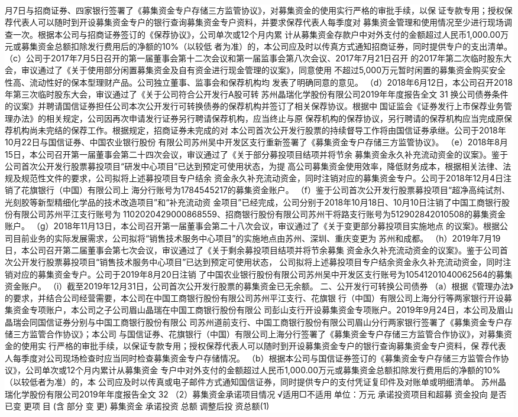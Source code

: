 月7日与招商证券、四家银行签署了《募集资金专户存储三方监管协议》，对募集资金的使用实行严格的审批手续，以保
证专款专用；授权保荐代表人可以随时到开设募集资金专户的银行查询募集资金专户资料，并要求保荐代表人每季度对
募集资金管理和使用情况至少进行现场调查一次。根据本公司与招商证券签订的《保荐协议》，公司单次或12个月内累
计从募集资金存款户中对外支付的金额超过人民币1,000.00万元或募集资金总额扣除发行费用后的净额的10%（以较低
者为准）的，本公司应及时以传真方式通知招商证券，同时提供专户的支出清单。
（c）公司于2017年7月5日召开的第一届董事会第十二次会议和第一届监事会第八次会议、2017年7月21日召开
的2017年第二次临时股东大会，审议通过了《关于使用部分闲置募集资金及自有资金进行现金管理的议案》，同意使用
不超过5,000万元暂时闲置的募集资金购买安全性高、流动性好的保本型理财产品。公司独立董事、监事会和保荐机构均
发表了明确同意的意见。
（d）2018年6月12日，本公司召开2018年第三次临时股东大会，审议通过了《关于公司符合公开发行A股可转
苏州晶瑞化学股份有限公司2019年年度报告全文
31
换公司债券条件的议案》并聘请国信证券担任公司本次公开发行可转换债券的保荐机构并签订了相关保荐协议。根据中
国证监会《证券发行上市保荐业务管理办法》的相关规定，公司因再次申请发行证券另行聘请保荐机构，应当终止与原
保荐机构的保荐协议，另行聘请的保荐机构应当完成原保荐机构尚未完结的保荐工作。根据规定，招商证券未完成的对
本公司首次公开发行股票的持续督导工作将由国信证券承继。公司于2018年10月22日与国信证券、中国农业银行股份
有限公司苏州吴中开发区支行重新签署了《募集资金专户存储三方监管协议》。
（e）2018年8月15日，本公司召开第一届董事会第二十四次会议，审议通过了《关于部分募投项目结项并将节余
募集资金永久补充流动资金的议案》。鉴于公司首次公开发行股票募投项目“研发中心项目”已达到预定可使用状态，为提
高公司募集资金使用效率，降低财务成本，根据相关法律、法规及规范性文件的要求，公司拟将上述募投项目专户结余
资金永久补充流动资金，同时注销对应的募集资金专户。公司于2018年12月4日注销了花旗银行（中国）有限公司上
海分行账号为1784545217的募集资金账户。
（f）鉴于公司首次公开发行股票募投项目“超净高纯试剂、光刻胶等新型精细化学品的技术改造项目”和“补充流动资
金项目”已经完成，公司分别于2018年10月18日、10月10日注销了中国工商银行股份有限公司苏州平江支行账号为
1102020429000868559、招商银行股份有限公司苏州干将路支行账号为512902842010508的募集资金账户。
（g）2018年11月13日，本公司召开第一届董事会第二十八次会议，审议通过了《关于变更部分募投项目实施地点
的议案》。根据公司目前业务的实际发展需求，公司拟将“销售技术服务中心项目”的实施地点由苏州、深圳、重庆变更为
苏州和成都。
（h）2019年7月19日，本公司召开第二届董事会第七次会议，审议通过了《关于剩余募投项目结项并将节余募集
资金永久补充流动资金的议案》。鉴于公司首次公开发行股票募投项目“销售技术服务中心项目”已达到预定可使用状态，
公司拟将上述募投项目专户结余资金永久补充流动资金，同时注销对应的募集资金专户。公司于2019年8月20日注销
了中国农业银行股份有限公司苏州吴中开发区支行账号为10541201040062564的募集资金账户。
（i）截至2019年12月31日，公司首次公开发行股票的募集资金已无余额。
二、公开发行可转换公司债券
（a）根据《管理办法》的要求，并结合公司经营需要，本公司在中国工商银行股份有限公司苏州平江支行、花旗银
行（中国）有限公司上海分行等两家银行开设募集资金专项账户，本公司之子公司眉山晶瑞在中国工商银行股份有限公
司彭山支行开设募集资金专项账户。2019年9月24日，本公司及眉山晶瑞会同国信证券分别与中国工商银行股份有限公
司苏州道前支行、中国工商银行股份有限公司眉山分行两家银行签署了《募集资金专户存储三方监管合作协议》；本公司
与国信证券、花旗银行（中国）有限公司上海分行签署了《募集资金专户存储三方监管合作协议》，对募集资金的使用实
行严格的审批手续，以保证专款专用；授权保荐代表人可以随时到开设募集资金专户的银行查询募集资金专户资料，保
荐代表人每季度对公司现场检查时应当同时检查募集资金专户存储情况。
（b）根据本公司与国信证券签订的《募集资金专户存储三方监管合作协议》，公司单次或12个月内累计从募集资金
专户中对外支付的金额超过人民币1,000.00万元或募集资金总额扣除发行费用后的净额的10%（以较低者为准）的，本
公司应及时以传真或电子邮件方式通知国信证券，同时提供专户的支付凭证复印件及对账单或明细清单。
苏州晶瑞化学股份有限公司2019年年度报告全文
32
（2）募集资金承诺项目情况
√适用□不适用
单位：万元
承诺投资项目和超募
资金投向
是否
已变
更项
目
(含
部分
变
更)
募集资金
承诺投资
总额
调整后投
资总额(1)